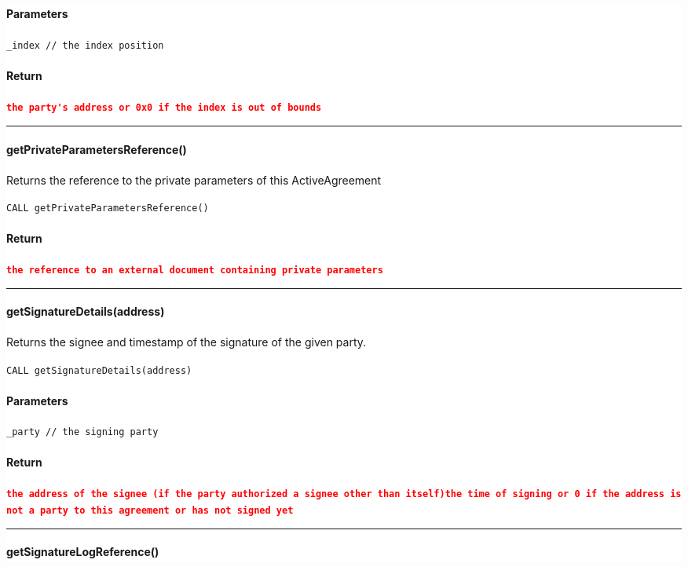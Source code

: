 #### Parameters

```solidity
_index // the index position

```

#### Return

```json
the party's address or 0x0 if the index is out of bounds
```


---

#### getPrivateParametersReference()


Returns the reference to the private parameters of this ActiveAgreement

```endpoint
CALL getPrivateParametersReference()
```

#### Return

```json
the reference to an external document containing private parameters
```


---

#### getSignatureDetails(address)


Returns the signee and timestamp of the signature of the given party.

```endpoint
CALL getSignatureDetails(address)
```

#### Parameters

```solidity
_party // the signing party

```

#### Return

```json
the address of the signee (if the party authorized a signee other than itself)the time of signing or 0 if the address is not a party to this agreement or has not signed yet
```


---

#### getSignatureLogReference()
